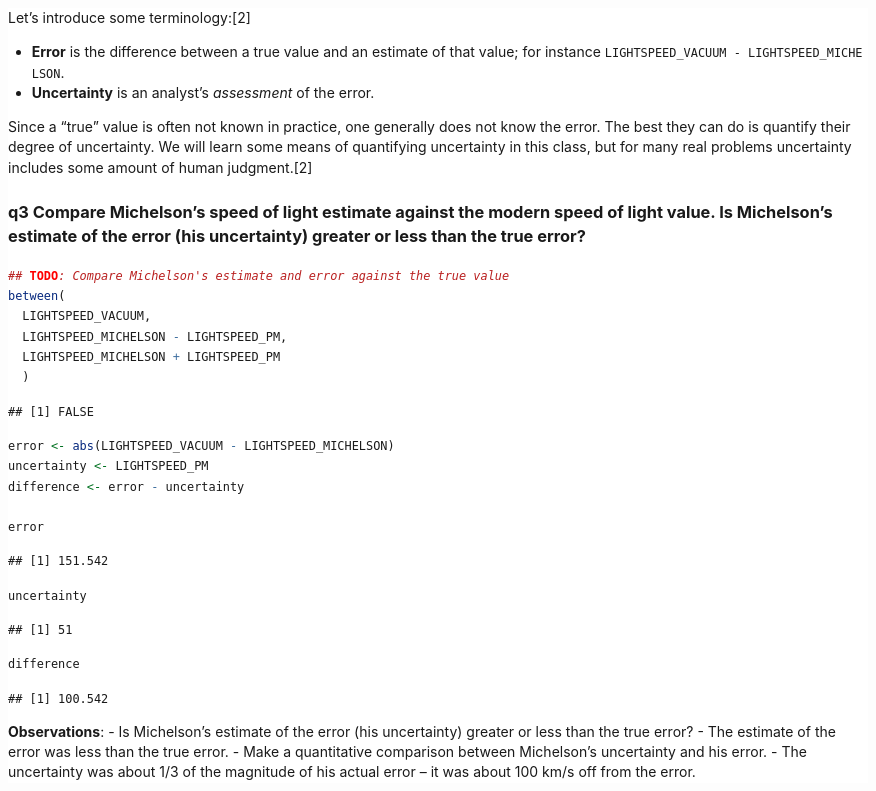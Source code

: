 Let’s introduce some terminology:\[2\]

- **Error** is the difference between a true value and an estimate of
  that value; for instance `LIGHTSPEED_VACUUM - LIGHTSPEED_MICHELSON`.
- **Uncertainty** is an analyst’s *assessment* of the error.

Since a “true” value is often not known in practice, one generally does
not know the error. The best they can do is quantify their degree of
uncertainty. We will learn some means of quantifying uncertainty in this
class, but for many real problems uncertainty includes some amount of
human judgment.\[2\]

### **q3** Compare Michelson’s speed of light estimate against the modern speed of light value. Is Michelson’s estimate of the error (his uncertainty) greater or less than the true error?

``` r
## TODO: Compare Michelson's estimate and error against the true value
between(
  LIGHTSPEED_VACUUM, 
  LIGHTSPEED_MICHELSON - LIGHTSPEED_PM, 
  LIGHTSPEED_MICHELSON + LIGHTSPEED_PM
  )
```

    ## [1] FALSE

``` r
error <- abs(LIGHTSPEED_VACUUM - LIGHTSPEED_MICHELSON)
uncertainty <- LIGHTSPEED_PM
difference <- error - uncertainty

error
```

    ## [1] 151.542

``` r
uncertainty
```

    ## [1] 51

``` r
difference
```

    ## [1] 100.542

**Observations**: - Is Michelson’s estimate of the error (his
uncertainty) greater or less than the true error? - The estimate of the
error was less than the true error. - Make a quantitative comparison
between Michelson’s uncertainty and his error. - The uncertainty was
about 1/3 of the magnitude of his actual error – it was about 100 km/s
off from the error.
